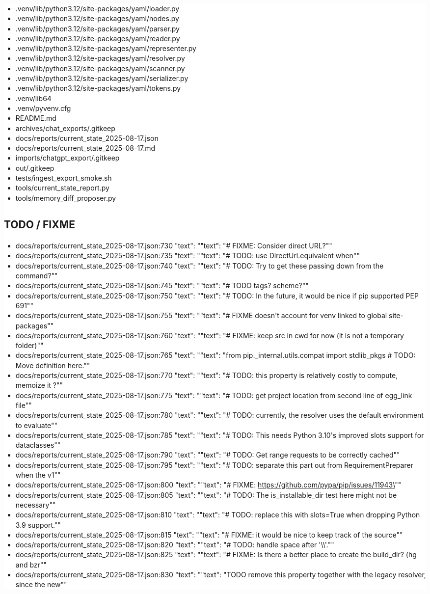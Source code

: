 - .venv/lib/python3.12/site-packages/yaml/loader.py
- .venv/lib/python3.12/site-packages/yaml/nodes.py
- .venv/lib/python3.12/site-packages/yaml/parser.py
- .venv/lib/python3.12/site-packages/yaml/reader.py
- .venv/lib/python3.12/site-packages/yaml/representer.py
- .venv/lib/python3.12/site-packages/yaml/resolver.py
- .venv/lib/python3.12/site-packages/yaml/scanner.py
- .venv/lib/python3.12/site-packages/yaml/serializer.py
- .venv/lib/python3.12/site-packages/yaml/tokens.py
- .venv/lib64
- .venv/pyvenv.cfg
- README.md
- archives/chat_exports/.gitkeep
- docs/reports/current_state_2025-08-17.json
- docs/reports/current_state_2025-08-17.md
- imports/chatgpt_export/.gitkeep
- out/.gitkeep
- tests/ingest_export_smoke.sh
- tools/current_state_report.py
- tools/memory_diff_proposer.py
## TODO / FIXME
- docs/reports/current_state_2025-08-17.json:730 "text": "\"text\": \"# FIXME: Consider direct URL?\""
- docs/reports/current_state_2025-08-17.json:735 "text": "\"text\": \"# TODO: use DirectUrl.equivalent when\""
- docs/reports/current_state_2025-08-17.json:740 "text": "\"text\": \"# TODO: Try to get these passing down from the command?\""
- docs/reports/current_state_2025-08-17.json:745 "text": "\"text\": \"# TODO tags? scheme?\""
- docs/reports/current_state_2025-08-17.json:750 "text": "\"text\": \"# TODO: In the future, it would be nice if pip supported PEP 691\""
- docs/reports/current_state_2025-08-17.json:755 "text": "\"text\": \"# FIXME doesn't account for venv linked to global site-packages\""
- docs/reports/current_state_2025-08-17.json:760 "text": "\"text\": \"# FIXME: keep src in cwd for now (it is not a temporary folder)\""
- docs/reports/current_state_2025-08-17.json:765 "text": "\"text\": \"from pip._internal.utils.compat import stdlib_pkgs  # TODO: Move definition here.\""
- docs/reports/current_state_2025-08-17.json:770 "text": "\"text\": \"# TODO: this property is relatively costly to compute, memoize it ?\""
- docs/reports/current_state_2025-08-17.json:775 "text": "\"text\": \"# TODO: get project location from second line of egg_link file\""
- docs/reports/current_state_2025-08-17.json:780 "text": "\"text\": \"# TODO: currently, the resolver uses the default environment to evaluate\""
- docs/reports/current_state_2025-08-17.json:785 "text": "\"text\": \"# TODO: This needs Python 3.10's improved slots support for dataclasses\""
- docs/reports/current_state_2025-08-17.json:790 "text": "\"text\": \"# TODO: Get range requests to be correctly cached\""
- docs/reports/current_state_2025-08-17.json:795 "text": "\"text\": \"# TODO: separate this part out from RequirementPreparer when the v1\""
- docs/reports/current_state_2025-08-17.json:800 "text": "\"text\": \"# FIXME: https://github.com/pypa/pip/issues/11943\""
- docs/reports/current_state_2025-08-17.json:805 "text": "\"text\": \"# TODO: The is_installable_dir test here might not be necessary\""
- docs/reports/current_state_2025-08-17.json:810 "text": "\"text\": \"# TODO: replace this with slots=True when dropping Python 3.9 support.\""
- docs/reports/current_state_2025-08-17.json:815 "text": "\"text\": \"# FIXME: it would be nice to keep track of the source\""
- docs/reports/current_state_2025-08-17.json:820 "text": "\"text\": \"# TODO: handle space after '\\\\'.\""
- docs/reports/current_state_2025-08-17.json:825 "text": "\"text\": \"# FIXME: Is there a better place to create the build_dir? (hg and bzr\""
- docs/reports/current_state_2025-08-17.json:830 "text": "\"text\": \"TODO remove this property together with the legacy resolver, since the new\""